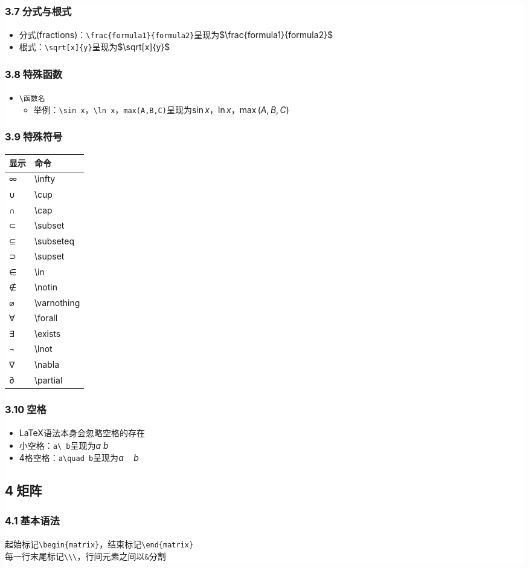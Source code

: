 ### 3.7 分式与根式

- 分式(fractions)：`\frac{formula1}{formula2}`呈现为$\frac{formula1}{formula2}$
- 根式：`\sqrt[x]{y}`呈现为$\sqrt[x]{y}$

### 3.8 特殊函数

- `\函数名`
  - 举例：`\sin x`，`\ln x`，`max(A,B,C)`呈现为$\sin x$，$\ln x$，$\max(A,B,C)$

### 3.9 特殊符号

| 显示 | 命令 |
|:---|:---|
| $\infty$ | \infty |
| $\cup$ | \cup |
| $\cap$ | \cap |
| $\subset$ | \subset |
| $\subseteq$ | \subseteq |
| $\supset$ | \supset |
| $\in$ | \in |
| $\notin$ | \notin |
| $\varnothing$ | \varnothing |
| $\forall$ | \forall |
| $\exists$ | \exists |
| $\lnot$ | \lnot |
| $\nabla$ | \nabla |
| $\partial$ | \partial |

### 3.10 空格

- LaTeX语法本身会忽略空格的存在
- 小空格：`a\ b`呈现为$a\ b$
- 4格空格：`a\quad b`呈现为$a\quad b$

## 4 矩阵

### 4.1 基本语法

起始标记`\begin{matrix}`，结束标记`\end{matrix}`  
每一行末尾标记`\\\`，行间元素之间以`&`分割  
